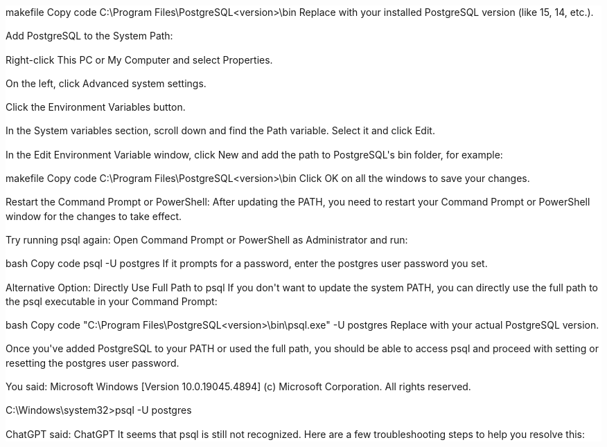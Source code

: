 makefile
Copy code
C:\Program Files\PostgreSQL\<version>\bin
Replace <version> with your installed PostgreSQL version (like 15, 14, etc.).

Add PostgreSQL to the System Path:

Right-click This PC or My Computer and select Properties.

On the left, click Advanced system settings.

Click the Environment Variables button.

In the System variables section, scroll down and find the Path variable. Select it and click Edit.

In the Edit Environment Variable window, click New and add the path to PostgreSQL's bin folder, for example:

makefile
Copy code
C:\Program Files\PostgreSQL\<version>\bin
Click OK on all the windows to save your changes.

Restart the Command Prompt or PowerShell: After updating the PATH, you need to restart your Command Prompt or PowerShell window for the changes to take effect.

Try running psql again: Open Command Prompt or PowerShell as Administrator and run:

bash
Copy code
psql -U postgres
If it prompts for a password, enter the postgres user password you set.

Alternative Option: Directly Use Full Path to psql
If you don't want to update the system PATH, you can directly use the full path to the psql executable in your Command Prompt:

bash
Copy code
"C:\Program Files\PostgreSQL\<version>\bin\psql.exe" -U postgres
Replace <version> with your actual PostgreSQL version.

Once you've added PostgreSQL to your PATH or used the full path, you should be able to access psql and proceed with setting or resetting the postgres user password.






You said:
Microsoft Windows [Version 10.0.19045.4894]
(c) Microsoft Corporation. All rights reserved.

C:\Windows\system32>psql -U postgres


ChatGPT said:
ChatGPT
It seems that psql is still not recognized. Here are a few troubleshooting steps to help you resolve this:
